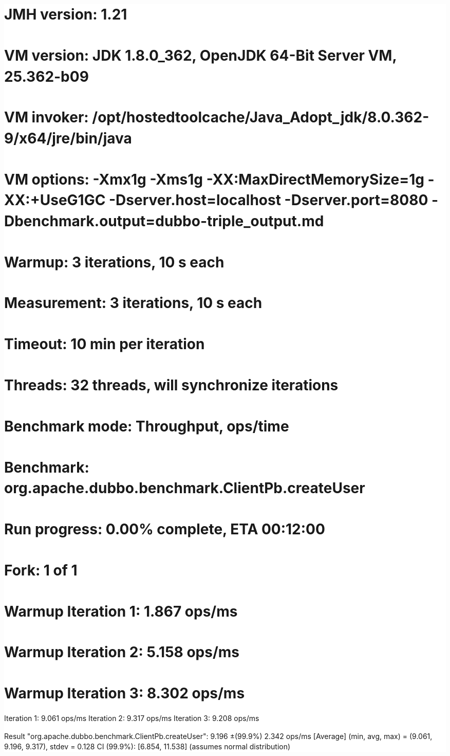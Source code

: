 # JMH version: 1.21
# VM version: JDK 1.8.0_362, OpenJDK 64-Bit Server VM, 25.362-b09
# VM invoker: /opt/hostedtoolcache/Java_Adopt_jdk/8.0.362-9/x64/jre/bin/java
# VM options: -Xmx1g -Xms1g -XX:MaxDirectMemorySize=1g -XX:+UseG1GC -Dserver.host=localhost -Dserver.port=8080 -Dbenchmark.output=dubbo-triple_output.md
# Warmup: 3 iterations, 10 s each
# Measurement: 3 iterations, 10 s each
# Timeout: 10 min per iteration
# Threads: 32 threads, will synchronize iterations
# Benchmark mode: Throughput, ops/time
# Benchmark: org.apache.dubbo.benchmark.ClientPb.createUser

# Run progress: 0.00% complete, ETA 00:12:00
# Fork: 1 of 1
# Warmup Iteration   1: 1.867 ops/ms
# Warmup Iteration   2: 5.158 ops/ms
# Warmup Iteration   3: 8.302 ops/ms
Iteration   1: 9.061 ops/ms
Iteration   2: 9.317 ops/ms
Iteration   3: 9.208 ops/ms


Result "org.apache.dubbo.benchmark.ClientPb.createUser":
  9.196 ±(99.9%) 2.342 ops/ms [Average]
  (min, avg, max) = (9.061, 9.196, 9.317), stdev = 0.128
  CI (99.9%): [6.854, 11.538] (assumes normal distribution)
